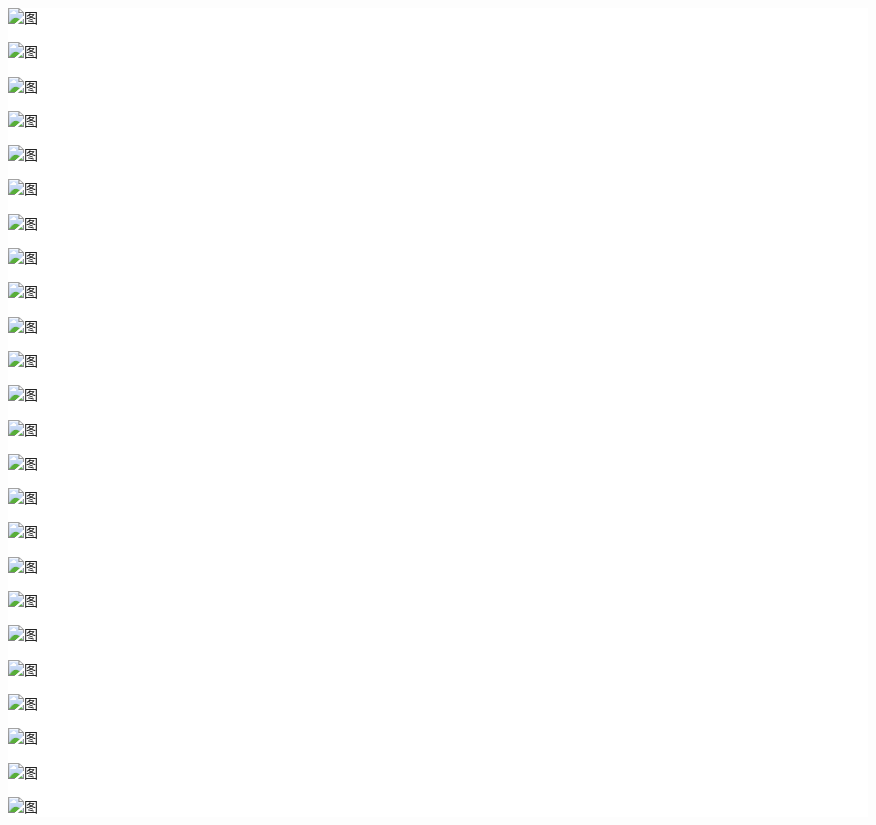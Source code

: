 ![图](http://news.nankai.edu.cn/ywsd/system/2021/09/13/c)

![图](http://news.nankai.edu.cn/ywsd/system/2021/09/13/c)

![图](http://news.nankai.edu.cn/ywsd/system/2021/09/13/b)

![图](http://news.nankai.edu.cn/ywsd/system/2021/09/13/_)

![图](http://news.nankai.edu.cn/ywsd/system/2021/09/13/7)

![图](http://news.nankai.edu.cn/ywsd/system/2021/09/13/5)

![图](http://news.nankai.edu.cn/ywsd/system/2021/09/13/4)

![图](http://news.nankai.edu.cn/ywsd/system/2021/09/13/1)

![图](http://news.nankai.edu.cn/ywsd/system/2021/09/13/4)

![图](http://news.nankai.edu.cn/ywsd/system/2021/09/13/0)

![图](http://news.nankai.edu.cn/ywsd/system/2021/09/13/0)

![图](http://news.nankai.edu.cn/ywsd/system/2021/09/13/0)

![图](http://news.nankai.edu.cn/ywsd/system/2021/09/13/3)

![图](http://news.nankai.edu.cn/ywsd/system/2021/09/13/0)

![图](http://news.nankai.edu.cn/ywsd/system/2021/09/13/0)

![图](http://news.nankai.edu.cn/)

![图](http://news.nankai.edu.cn/ywsd/system/2021/09/13/4)

![图](http://news.nankai.edu.cn/ywsd/system/2021/09/13/1)

![图](http://news.nankai.edu.cn/ywsd/system/2021/09/13/4)

![图](http://news.nankai.edu.cn/)

![图](http://news.nankai.edu.cn/ywsd/system/2021/09/13/0)

![图](http://news.nankai.edu.cn/ywsd/system/2021/09/13/0)

![图](http://news.nankai.edu.cn/ywsd/system/2021/09/13/0)

![图](http://news.nankai.edu.cn/)
